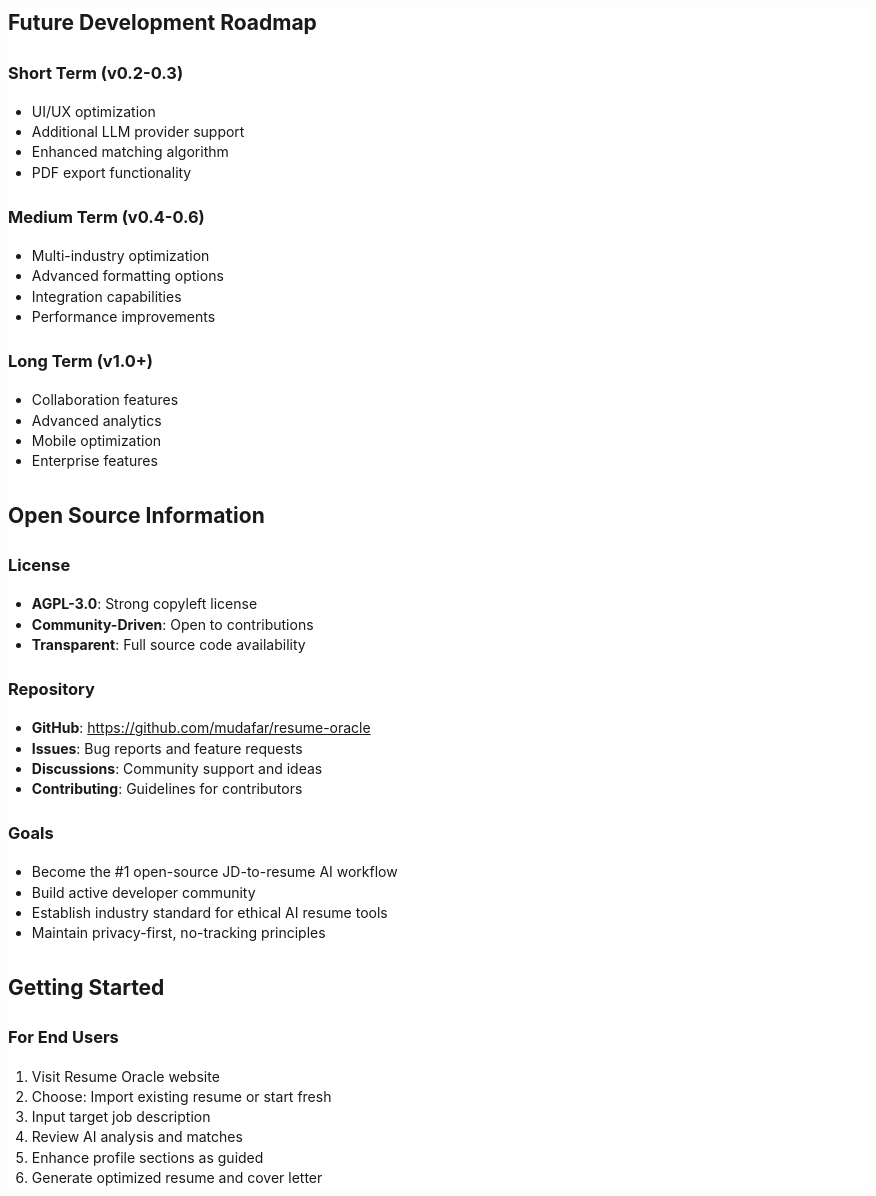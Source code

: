 ## Future Development Roadmap

### Short Term (v0.2-0.3)
- UI/UX optimization
- Additional LLM provider support
- Enhanced matching algorithm
- PDF export functionality

### Medium Term (v0.4-0.6)
- Multi-industry optimization
- Advanced formatting options
- Integration capabilities
- Performance improvements

### Long Term (v1.0+)
- Collaboration features
- Advanced analytics
- Mobile optimization
- Enterprise features

## Open Source Information

### License
- **AGPL-3.0**: Strong copyleft license
- **Community-Driven**: Open to contributions
- **Transparent**: Full source code availability

### Repository
- **GitHub**: https://github.com/mudafar/resume-oracle
- **Issues**: Bug reports and feature requests
- **Discussions**: Community support and ideas
- **Contributing**: Guidelines for contributors

### Goals
- Become the #1 open-source JD-to-resume AI workflow
- Build active developer community
- Establish industry standard for ethical AI resume tools
- Maintain privacy-first, no-tracking principles

## Getting Started

### For End Users
1. Visit Resume Oracle website
2. Choose: Import existing resume or start fresh
3. Input target job description
4. Review AI analysis and matches
5. Enhance profile sections as guided
6. Generate optimized resume and cover letter
